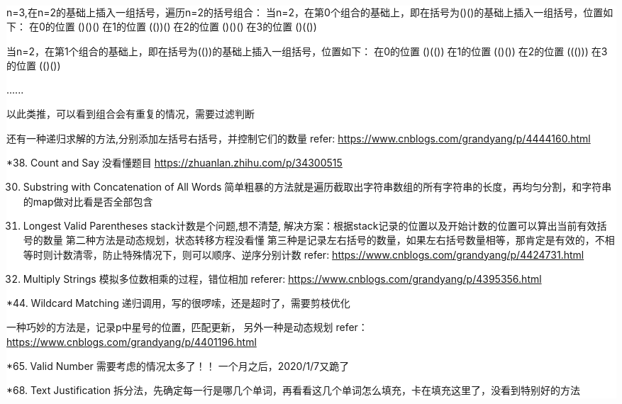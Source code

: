 n=3,在n=2的基础上插入一组括号，遍历n=2的括号组合：
当n=2，在第0个组合的基础上，即在括号为()()的基础上插入一组括号，位置如下：
在0的位置 ()()()
在1的位置 (())()
在2的位置 ()()()
在3的位置 ()(())

当n=2，在第1个组合的基础上，即在括号为(())的基础上插入一组括号，位置如下：
在0的位置 ()(())
在1的位置 (()())
在2的位置 ((()))
在3的位置 (()())

......

以此类推，可以看到组合会有重复的情况，需要过滤判断

还有一种递归求解的方法,分别添加左括号右括号，并控制它们的数量
refer:
https://www.cnblogs.com/grandyang/p/4444160.html

*38. Count and Say
没看懂题目
https://zhuanlan.zhihu.com/p/34300515

30. Substring with Concatenation of All Words
简单粗暴的方法就是遍历截取出字符串数组的所有字符串的长度，再均匀分割，和字符串的map做对比看是否全部包含

32. Longest Valid Parentheses
stack计数是个问题,想不清楚,
解决方案：根据stack记录的位置以及开始计数的位置可以算出当前有效括号的数量
第二种方法是动态规划，状态转移方程没看懂
第三种是记录左右括号的数量，如果左右括号数量相等，那肯定是有效的，不相等时则计数清零，防止特殊情况下，则可以顺序、逆序分别计数
refer:
https://www.cnblogs.com/grandyang/p/4424731.html


43. Multiply Strings
模拟多位数相乘的过程，错位相加
referer:
https://www.cnblogs.com/grandyang/p/4395356.html

*44. Wildcard Matching
递归调用，写的很啰嗦，还是超时了，需要剪枝优化

一种巧妙的方法是，记录p中星号的位置，匹配更新，
另外一种是动态规划
refer：
https://www.cnblogs.com/grandyang/p/4401196.html

*65. Valid Number
需要考虑的情况太多了！！
一个月之后，2020/1/7又跪了

*68. Text Justification
拆分法，先确定每一行是哪几个单词，再看看这几个单词怎么填充，卡在填充这里了，没看到特别好的方法
